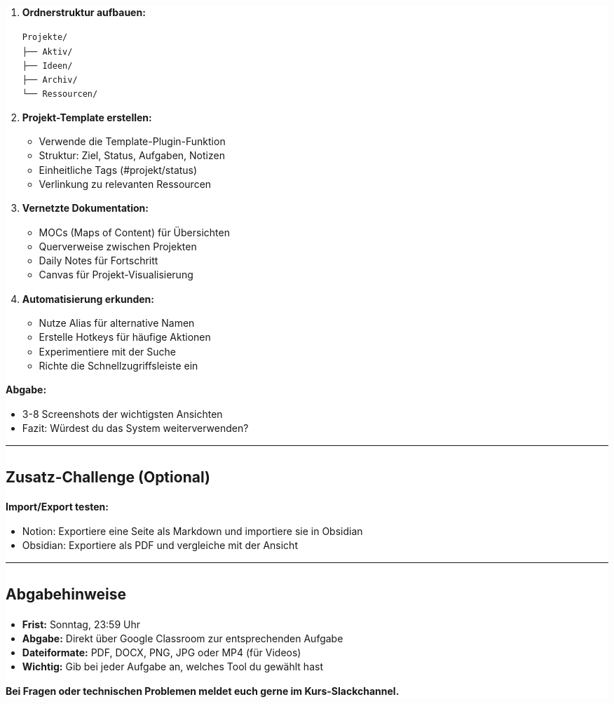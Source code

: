 1. **Ordnerstruktur aufbauen:**
   ```
   Projekte/
   ├── Aktiv/
   ├── Ideen/
   ├── Archiv/
   └── Ressourcen/
   ```

2. **Projekt-Template erstellen:**
   - Verwende die Template-Plugin-Funktion
   - Struktur: Ziel, Status, Aufgaben, Notizen
   - Einheitliche Tags (#projekt/status)
   - Verlinkung zu relevanten Ressourcen

3. **Vernetzte Dokumentation:**
   - MOCs (Maps of Content) für Übersichten
   - Querverweise zwischen Projekten
   - Daily Notes für Fortschritt
   - Canvas für Projekt-Visualisierung

4. **Automatisierung erkunden:**
   - Nutze Alias für alternative Namen
   - Erstelle Hotkeys für häufige Aktionen
   - Experimentiere mit der Suche
   - Richte die Schnellzugriffsleiste ein

**Abgabe:**
- 3-8 Screenshots der wichtigsten Ansichten
- Fazit: Würdest du das System weiterverwenden?

---

## Zusatz-Challenge (Optional)

**Import/Export testen:**
- Notion: Exportiere eine Seite als Markdown und importiere sie in Obsidian
- Obsidian: Exportiere als PDF und vergleiche mit der Ansicht

---

## Abgabehinweise

- **Frist:** Sonntag, 23:59 Uhr  
- **Abgabe:** Direkt über Google Classroom zur entsprechenden Aufgabe
- **Dateiformate:** PDF, DOCX, PNG, JPG oder MP4 (für Videos)
- **Wichtig:** Gib bei jeder Aufgabe an, welches Tool du gewählt hast

**Bei Fragen oder technischen Problemen meldet euch gerne im Kurs-Slackchannel.**